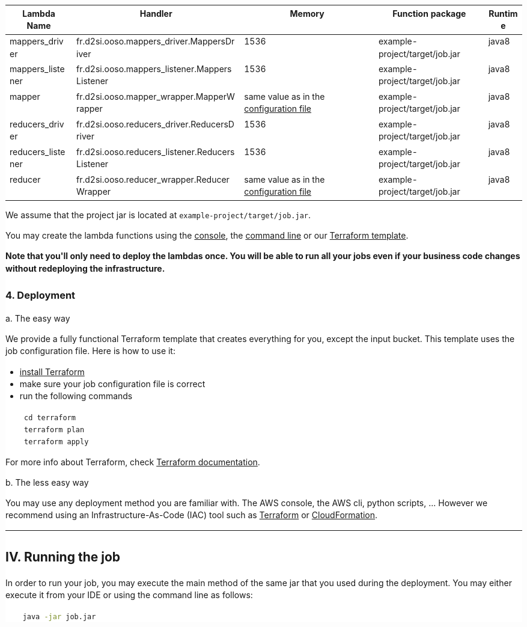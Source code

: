 | Lambda Name   | Handler       |Memory|Function package|Runtime|
|-------------|-------------|----|----|----|
| mappers_driver| fr.d2si.ooso.mappers_driver.MappersDriver | 1536 |example-project/target/job.jar|java8|
| mappers_listener| fr.d2si.ooso.mappers_listener.MappersListener | 1536|example-project/target/job.jar|java8|
| mapper     | fr.d2si.ooso.mapper_wrapper.MapperWrapper | same value as in the [configuration file](#4-configuration-file)  |example-project/target/job.jar|java8|
| reducers_driver| fr.d2si.ooso.reducers_driver.ReducersDriver | 1536|example-project/target/job.jar|java8|
| reducers_listener| fr.d2si.ooso.reducers_listener.ReducersListener | 1536|example-project/target/job.jar|java8|
| reducer     | fr.d2si.ooso.reducer_wrapper.ReducerWrapper | same value as in the [configuration file](#4-configuration-file)  |example-project/target/job.jar|java8|

We assume that the project jar is located at `example-project/target/job.jar`.

You may create the lambda functions using the [console](http://docs.aws.amazon.com/lambda/latest/dg/getting-started-create-function.html), the [command line](http://docs.aws.amazon.com/cli/latest/reference/lambda/create-function.html) or our [Terraform template](./examples/ad-hoc-example-1/terraform/lambda.tf).

**Note that you'll only need to deploy the lambdas once. You will be able to run all your jobs even if your business code changes without redeploying the infrastructure.**

### 4. Deployment
a. The easy way

   We provide a fully functional Terraform template that creates everything for you, except the input bucket. This template uses the job configuration file.
   Here is how to use it:

- [install Terraform](https://www.terraform.io/intro/getting-started/install.html)
- make sure your job configuration file is correct
- run the following commands
    ```
     cd terraform
     terraform plan
     terraform apply
    ```

For more info about Terraform, check [Terraform documentation](https://www.terraform.io/docs/).

b. The less easy way

You may use any deployment method you are familiar with. The AWS console, the AWS cli, python scripts, ...
However we recommend using an Infrastructure-As-Code (IAC) tool such as [Terraform](https://www.terraform.io/) or [CloudFormation](https://aws.amazon.com/cloudformation).
___

## IV. Running the job
In order to run your job, you may execute the main method of the same jar that you used during the deployment. You may either execute it from your IDE or using the command line as follows:
```bash
    java -jar job.jar
```
